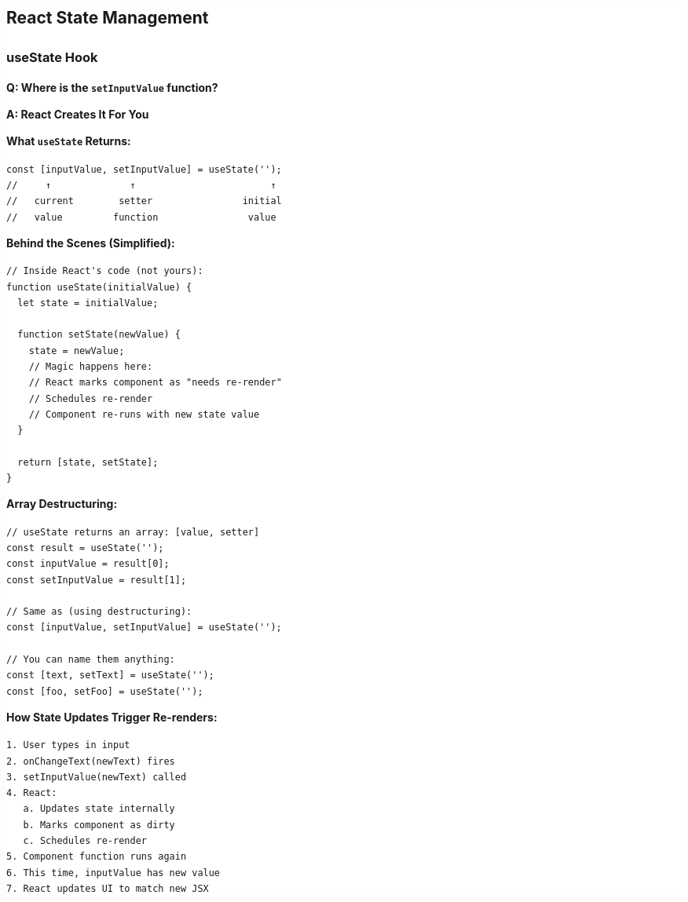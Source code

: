 
## React State Management

### useState Hook

**Q: Where is the `setInputValue` function?**

**A: React Creates It For You**

**What `useState` Returns:**
```tsx
const [inputValue, setInputValue] = useState('');
//     ↑              ↑                        ↑
//   current        setter                initial
//   value         function                value
```

**Behind the Scenes (Simplified):**
```tsx
// Inside React's code (not yours):
function useState(initialValue) {
  let state = initialValue;

  function setState(newValue) {
    state = newValue;
    // Magic happens here:
    // React marks component as "needs re-render"
    // Schedules re-render
    // Component re-runs with new state value
  }

  return [state, setState];
}
```

**Array Destructuring:**
```tsx
// useState returns an array: [value, setter]
const result = useState('');
const inputValue = result[0];
const setInputValue = result[1];

// Same as (using destructuring):
const [inputValue, setInputValue] = useState('');

// You can name them anything:
const [text, setText] = useState('');
const [foo, setFoo] = useState('');
```

**How State Updates Trigger Re-renders:**
```tsx
1. User types in input
2. onChangeText(newText) fires
3. setInputValue(newText) called
4. React:
   a. Updates state internally
   b. Marks component as dirty
   c. Schedules re-render
5. Component function runs again
6. This time, inputValue has new value
7. React updates UI to match new JSX
```

